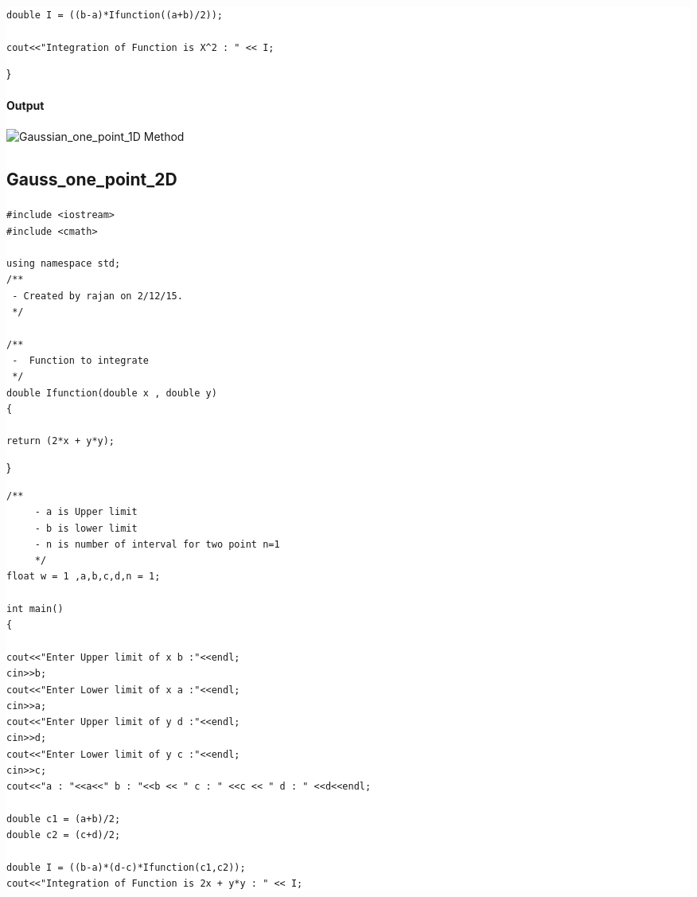     double I = ((b-a)*Ifunction((a+b)/2));

    cout<<"Integration of Function is X^2 : " << I;

}

#### Output

![Gaussian_one_point_1D Method](/home/rajan/Pictures/G11D.png)

## Gauss_one_point_2D

    #include <iostream>
    #include <cmath>

    using namespace std;
    /**
     - Created by rajan on 2/12/15.
     */

    /**
     -  Function to integrate
     */
    double Ifunction(double x , double y)
    {

    return (2*x + y*y);
}


    /**
         - a is Upper limit
         - b is lower limit
         - n is number of interval for two point n=1
         */
    float w = 1 ,a,b,c,d,n = 1;

    int main()
    {

    cout<<"Enter Upper limit of x b :"<<endl;
    cin>>b;
    cout<<"Enter Lower limit of x a :"<<endl;
    cin>>a;
    cout<<"Enter Upper limit of y d :"<<endl;
    cin>>d;
    cout<<"Enter Lower limit of y c :"<<endl;
    cin>>c;
    cout<<"a : "<<a<<" b : "<<b << " c : " <<c << " d : " <<d<<endl;

    double c1 = (a+b)/2;
    double c2 = (c+d)/2;

    double I = ((b-a)*(d-c)*Ifunction(c1,c2));
    cout<<"Integration of Function is 2x + y*y : " << I;
